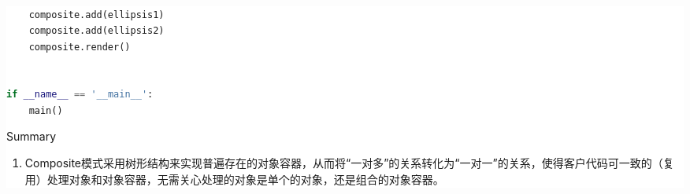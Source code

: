 ```python
    composite.add(ellipsis1)
    composite.add(ellipsis2)
    composite.render()


if __name__ == '__main__':
    main()
```

Summary

1. Composite模式采用树形结构来实现普遍存在的对象容器，从而将“一对多”的关系转化为“一对一”的关系，使得客户代码可一致的（复用）处理对象和对象容器，无需关心处理的对象是单个的对象，还是组合的对象容器。
